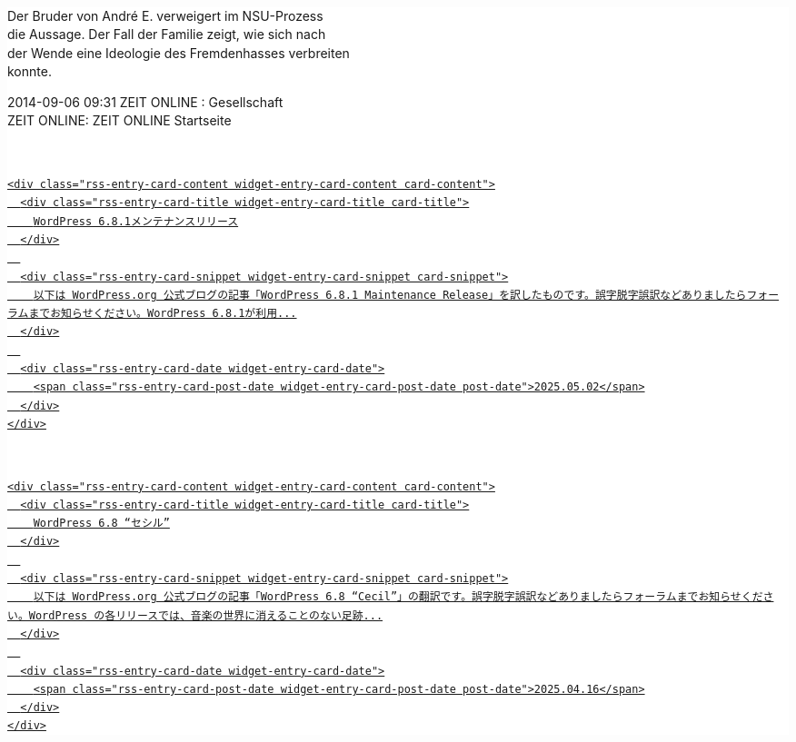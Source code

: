 Der Bruder von André E. verweigert im NSU-Prozess  
die Aussage. Der Fall der Familie zeigt, wie sich nach  
der Wende eine Ideologie des Fremdenhasses verbreiten  
konnte.  
  
2014-09-06 09:31 ZEIT ONLINE : Gesellschaft  
ZEIT ONLINE: ZEIT ONLINE Startseite 

<div class="rss-entry-cards widget-entry-cards no-icon">
  <a rel="noopener" href="https://ja.wordpress.org/2025/05/02/wordpress-6-8-1-maintenance-release/" title="WordPress 6.8.1メンテナンスリリース" class="rss-entry-card-link widget-entry-card-link a-wrap" target="_blank">
  
  <div class="rss-entry-card widget-entry-card e-card cf">
    <figure class="rss-entry-card-thumb widget-entry-card-thumb card-thumb"><img decoding="async" src="https://sypangu.net/wp-content/themes/cocoon-master/images/no-image-rss.png" class="rss-entry-card-thumb-image widget-entry-card-thumb-image card-thumb-image" alt="" /></figure>
    
    <div class="rss-entry-card-content widget-entry-card-content card-content">
      <div class="rss-entry-card-title widget-entry-card-title card-title">
        WordPress 6.8.1メンテナンスリリース
      </div>
      
      <div class="rss-entry-card-snippet widget-entry-card-snippet card-snippet">
        以下は WordPress.org 公式ブログの記事「WordPress 6.8.1 Maintenance Release」を訳したものです。誤字脱字誤訳などありましたらフォーラムまでお知らせください。WordPress 6.8.1が利用...
      </div>
      
      <div class="rss-entry-card-date widget-entry-card-date">
        <span class="rss-entry-card-post-date widget-entry-card-post-date post-date">2025.05.02</span>
      </div>
    </div>
  </div></a>
  
  <a rel="noopener" href="https://ja.wordpress.org/2025/04/16/cecil/" title="WordPress 6.8 “セシル”" class="rss-entry-card-link widget-entry-card-link a-wrap" target="_blank">
  
  <div class="rss-entry-card widget-entry-card e-card cf">
    <figure class="rss-entry-card-thumb widget-entry-card-thumb card-thumb"><img decoding="async" src="https://lh7-rt.googleusercontent.com/docsz/AD_4nXfwsgTRfx3BXQ9LohhJ1DO59DM9FVBudhRVSziPbDY_mwVek6a8hLUzsC2dMSY50KT5nhP6nxZHm0uOnfJET4GWCy_Thtp9Y9VlK21esuHWC0q_2SEXBfdJmUlodOyQygyGJUkROA?key=Motdj69_fFdqtnBQNsAtNPKr" class="rss-entry-card-thumb-image widget-entry-card-thumb-image card-thumb-image" alt="" /></figure>
    
    <div class="rss-entry-card-content widget-entry-card-content card-content">
      <div class="rss-entry-card-title widget-entry-card-title card-title">
        WordPress 6.8 “セシル”
      </div>
      
      <div class="rss-entry-card-snippet widget-entry-card-snippet card-snippet">
        以下は WordPress.org 公式ブログの記事「WordPress 6.8 “Cecil”」の翻訳です。誤字脱字誤訳などありましたらフォーラムまでお知らせください。WordPress の各リリースでは、音楽の世界に消えることのない足跡...
      </div>
      
      <div class="rss-entry-card-date widget-entry-card-date">
        <span class="rss-entry-card-post-date widget-entry-card-post-date post-date">2025.04.16</span>
      </div>
    </div>
  </div></a>
  
  <a rel="noopener" href="https://ja.wordpress.org/2025/04/09/wordpress-6-8-release-candidate-3/" title="WordPress 6.8 リリース候補版3 (RC3版)" class="rss-entry-card-link widget-entry-card-link a-wrap" target="_blank">
  